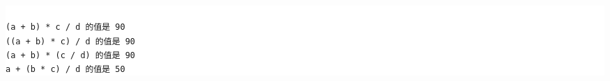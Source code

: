  
```

(a + b) * c / d 的值是 90
((a + b) * c) / d 的值是 90
(a + b) * (c / d) 的值是 90
a + (b * c) / d 的值是 50

```
 

